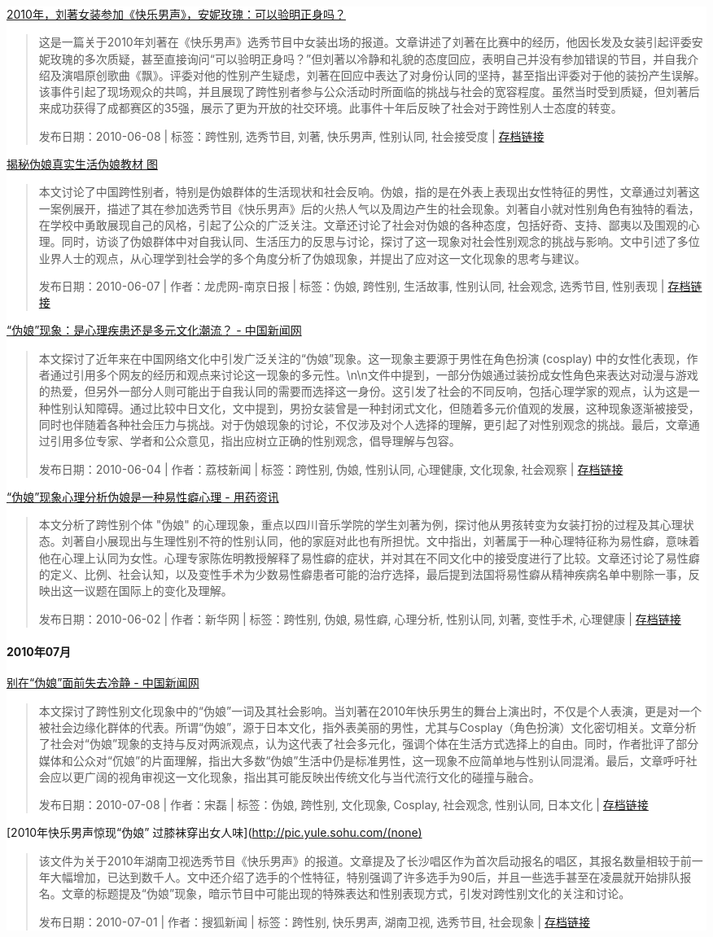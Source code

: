 [2010年，刘著女装参加《快乐男声》，安妮玫瑰：可以验明正身吗？](https://www.sohu.com/a/400563521_446802)
>
> 这是一篇关于2010年刘著在《快乐男声》选秀节目中女装出场的报道。文章讲述了刘著在比赛中的经历，他因长发及女装引起评委安妮玫瑰的多次质疑，甚至直接询问“可以验明正身吗？”但刘著以冷静和礼貌的态度回应，表明自己并没有参加错误的节目，并自我介绍及演唱原创歌曲《飘》。评委对他的性别产生疑虑，刘著在回应中表达了对身份认同的坚持，甚至指出评委对于他的装扮产生误解。该事件引起了现场观众的共鸣，并且展现了跨性别者参与公众活动时所面临的挑战与社会的宽容程度。虽然当时受到质疑，但刘著后来成功获得了成都赛区的35强，展示了更为开放的社交环境。此事件十年后反映了社会对于跨性别人士态度的转变。
> 
> 发布日期：2010-06-08 | 标签：跨性别, 选秀节目, 刘著, 快乐男声, 性别认同, 社会接受度 | [存档链接](https://news.transchinese.org/搜狐新闻/www_2010年，刘著女装参加《快乐男声》，安妮玫瑰：可以验明正身吗？)

[揭秘伪娘真实生活伪娘教材 图 ](https://m.sohu.com/n/272566674/)
>
> 本文讨论了中国跨性别者，特别是伪娘群体的生活现状和社会反响。伪娘，指的是在外表上表现出女性特征的男性，文章通过刘著这一案例展开，描述了其在参加选秀节目《快乐男声》后的火热人气以及周边产生的社会现象。刘著自小就对性别角色有独特的看法，在学校中勇敢展现自己的风格，引起了公众的广泛关注。文章还讨论了社会对伪娘的各种态度，包括好奇、支持、鄙夷以及围观的心理。同时，访谈了伪娘群体中对自我认同、生活压力的反思与讨论，探讨了这一现象对社会性别观念的挑战与影响。文中引述了多位业界人士的观点，从心理学到社会学的多个角度分析了伪娘现象，并提出了应对这一文化现象的思考与建议。
> 
> 发布日期：2010-06-07 | 作者：龙虎网-南京日报 | 标签：伪娘, 跨性别, 生活故事, 性别认同, 社会观念, 选秀节目, 性别表现 | [存档链接](https://news.transchinese.org/搜狐新闻/m_揭秘伪娘真实生活伪娘教材_图_)

[“伪娘”现象：是心理疾患还是多元文化潮流？ - 中国新闻网](http://www.chinanews.com.cn/sh/news/2010/06-04/2323004.shtml)
>
> 本文探讨了近年来在中国网络文化中引发广泛关注的“伪娘”现象。这一现象主要源于男性在角色扮演 (cosplay) 中的女性化表现，作者通过引用多个网友的经历和观点来讨论这一现象的多元性。\n\n文件中提到，一部分伪娘通过装扮成女性角色来表达对动漫与游戏的热爱，但另外一部分人则可能出于自我认同的需要而选择这一身份。这引发了社会的不同反响，包括心理学家的观点，认为这是一种性别认知障碍。通过比较中日文化，文中提到，男扮女装曾是一种封闭式文化，但随着多元价值观的发展，这种现象逐渐被接受，同时也伴随着各种社会压力与挑战。对于伪娘现象的讨论，不仅涉及对个人选择的理解，更引起了对性别观念的挑战。最后，文章通过引用多位专家、学者和公众意见，指出应树立正确的性别观念，倡导理解与包容。
> 
> 发布日期：2010-06-04 | 作者：荔枝新闻 | 标签：跨性别, 伪娘, 性别认同, 心理健康, 文化现象, 社会观察 | [存档链接](https://news.transchinese.org/中国新闻网/www_“伪娘”现象：是心理疾患还是多元文化潮流？_-_中国新闻网)

[“伪娘”现象心理分析伪娘是一种易性癖心理 - 用药资讯](http://news.yongyao.net/newslist/201006/NZ043376.shtml)
>
> 本文分析了跨性别个体 "伪娘" 的心理现象，重点以四川音乐学院的学生刘著为例，探讨他从男孩转变为女装打扮的过程及其心理状态。刘著自小展现出与生理性别不符的性别认同，他的家庭对此也有所担忧。文中指出，刘著属于一种心理特征称为易性癖，意味着他在心理上认同为女性。心理专家陈佐明教授解释了易性癖的症状，并对其在不同文化中的接受度进行了比较。文章还讨论了易性癖的定义、比例、社会认知，以及变性手术为少数易性癖患者可能的治疗选择，最后提到法国将易性癖从精神疾病名单中剔除一事，反映出这一议题在国际上的变化及理解。
> 
> 发布日期：2010-06-02 | 作者：新华网 | 标签：跨性别, 伪娘, 易性癖, 心理分析, 性别认同, 刘著, 变性手术, 心理健康 | [存档链接](https://news.transchinese.org/未分类/news_“伪娘”现象心理分析伪娘是一种易性癖心理_-_用药资讯)



#### 2010年07月

[别在“伪娘”面前失去冷静 - 中国新闻网](http://www.chinanews.com.cn/cul/2010/07-08/2390561.shtml)
>
> 本文探讨了跨性别文化现象中的“伪娘”一词及其社会影响。当刘著在2010年快乐男生的舞台上演出时，不仅是个人表演，更是对一个被社会边缘化群体的代表。所谓“伪娘”，源于日本文化，指外表美丽的男性，尤其与Cosplay（角色扮演）文化密切相关。文章分析了社会对“伪娘”现象的支持与反对两派观点，认为这代表了社会多元化，强调个体在生活方式选择上的自由。同时，作者批评了部分媒体和公众对“伔娘”的片面理解，指出大多数“伪娘”生活中仍是标准男性，这一现象不应简单地与性别认同混淆。最后，文章呼吁社会应以更广阔的视角审视这一文化现象，指出其可能反映出传统文化与当代流行文化的碰撞与融合。
> 
> 发布日期：2010-07-08 | 作者：宋磊 | 标签：伪娘, 跨性别, 文化现象, Cosplay, 社会观念, 性别认同, 日本文化 | [存档链接](https://news.transchinese.org/中国新闻网/www_别在“伪娘”面前失去冷静_-_中国新闻网)

[2010年快乐男声惊现“伪娘” 过膝袜穿出女人味](http://pic.yule.sohu.com/(none)
>
> 该文件为关于2010年湖南卫视选秀节目《快乐男声》的报道。文章提及了长沙唱区作为首次启动报名的唱区，其报名数量相较于前一年大幅增加，已达到数千人。文中还介绍了选手的个性特征，特别强调了许多选手为90后，并且一些选手甚至在凌晨就开始排队报名。文章的标题提及“伪娘”现象，暗示节目中可能出现的特殊表达和性别表现方式，引发对跨性别文化的关注和讨论。
> 
> 发布日期：2010-07-01 | 作者：搜狐新闻 | 标签：跨性别, 快乐男声, 湖南卫视, 选秀节目, 社会现象 | [存档链接](https://news.transchinese.org/搜狐新闻/pic_2010年快乐男声惊现“伪娘”_过膝袜穿出女人味)
